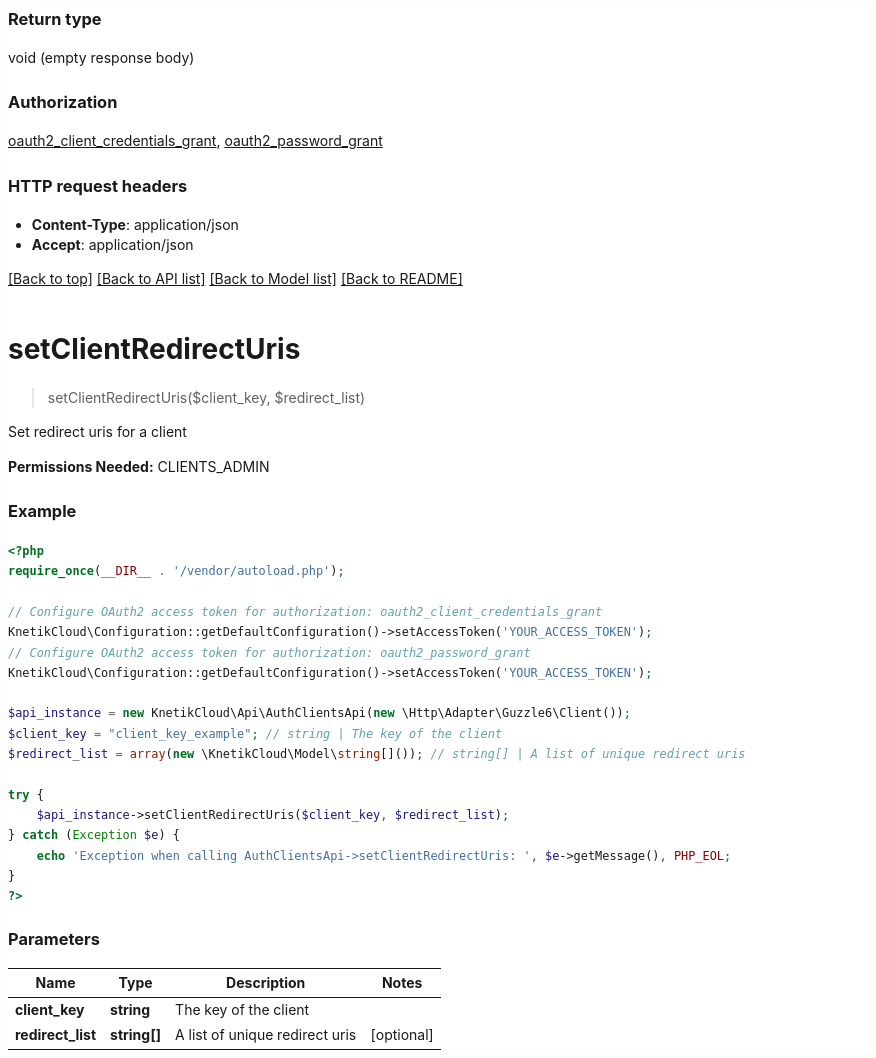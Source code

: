 ### Return type

void (empty response body)

### Authorization

[oauth2_client_credentials_grant](../../README.md#oauth2_client_credentials_grant), [oauth2_password_grant](../../README.md#oauth2_password_grant)

### HTTP request headers

 - **Content-Type**: application/json
 - **Accept**: application/json

[[Back to top]](#) [[Back to API list]](../../README.md#documentation-for-api-endpoints) [[Back to Model list]](../../README.md#documentation-for-models) [[Back to README]](../../README.md)

# **setClientRedirectUris**
> setClientRedirectUris($client_key, $redirect_list)

Set redirect uris for a client

<b>Permissions Needed:</b> CLIENTS_ADMIN

### Example
```php
<?php
require_once(__DIR__ . '/vendor/autoload.php');

// Configure OAuth2 access token for authorization: oauth2_client_credentials_grant
KnetikCloud\Configuration::getDefaultConfiguration()->setAccessToken('YOUR_ACCESS_TOKEN');
// Configure OAuth2 access token for authorization: oauth2_password_grant
KnetikCloud\Configuration::getDefaultConfiguration()->setAccessToken('YOUR_ACCESS_TOKEN');

$api_instance = new KnetikCloud\Api\AuthClientsApi(new \Http\Adapter\Guzzle6\Client());
$client_key = "client_key_example"; // string | The key of the client
$redirect_list = array(new \KnetikCloud\Model\string[]()); // string[] | A list of unique redirect uris

try {
    $api_instance->setClientRedirectUris($client_key, $redirect_list);
} catch (Exception $e) {
    echo 'Exception when calling AuthClientsApi->setClientRedirectUris: ', $e->getMessage(), PHP_EOL;
}
?>
```

### Parameters

Name | Type | Description  | Notes
------------- | ------------- | ------------- | -------------
 **client_key** | **string**| The key of the client |
 **redirect_list** | **string[]**| A list of unique redirect uris | [optional]
